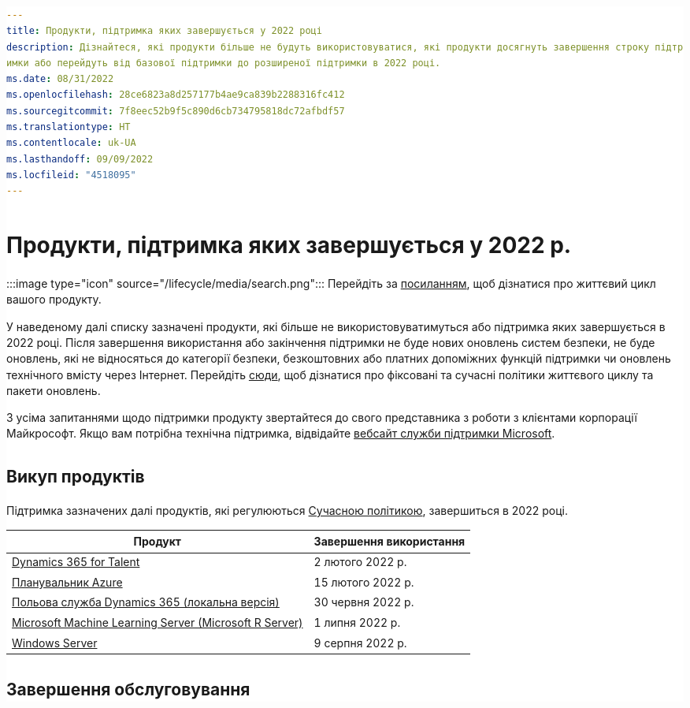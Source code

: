 ```yaml
---
title: Продукти, підтримка яких завершується у 2022 році
description: Дізнайтеся, які продукти більше не будуть використовуватися, які продукти досягнуть завершення строку підтримки або перейдуть від базової підтримки до розширеної підтримки в 2022 році.
ms.date: 08/31/2022
ms.openlocfilehash: 28ce6823a8d257177b4ae9ca839b2288316fc412
ms.sourcegitcommit: 7f8eec52b9f5c890d6cb734795818dc72afbdf57
ms.translationtype: HT
ms.contentlocale: uk-UA
ms.lasthandoff: 09/09/2022
ms.locfileid: "4518095"
---
```

# <a name="products-ending-support-in-2022"></a>Продукти, підтримка яких завершується у 2022 р.

:::image type="icon" source="/lifecycle/media/search.png":::
Перейдіть за [посиланням](/lifecycle/products/), щоб дізнатися про життєвий цикл вашого продукту.

У наведеному далі списку зазначені продукти, які більше не використовуватимуться або підтримка яких завершується в 2022 році. Після завершення використання або закінчення підтримки не буде нових оновлень систем безпеки, не буде оновлень, які не відносяться до категорії безпеки, безкоштовних або платних допоміжних функцій підтримки чи оновлень технічного вмісту через Інтернет. Перейдіть [сюди](/lifecycle/overview/product-end-of-support-overview), щоб дізнатися про фіксовані та сучасні політики життєвого циклу та пакети оновлень.

З усіма запитаннями щодо підтримки продукту звертайтеся до свого представника з роботи з клієнтами корпорації Майкрософт. Якщо вам потрібна технічна підтримка, відвідайте [вебсайт служби підтримки Microsoft](https://support.microsoft.com/contactus/?ws=support).

## <a name="product-retirements"></a>Викуп продуктів

Підтримка зазначених далі продуктів, які регулюються [Сучасною політикою](/lifecycle/policies/modern), завершиться в 2022 році.

| Продукт | Завершення використання |
| --- | --- |
| [Dynamics 365 for Talent](/lifecycle/products/dynamics-365-for-talent?branch=live)<br> | 2 лютого 2022 р. |
| [Планувальник Azure](/lifecycle/products/azure-scheduler?branch=live)<br> | 15 лютого 2022 р. |
| [Польова служба Dynamics 365 (локальна версія)](/lifecycle/products/dynamics-365-field-service-onpremises?branch=live)<br> | 30 червня 2022 р. |
| [Microsoft Machine Learning Server (Microsoft R Server)](/lifecycle/products/microsoft-machine-learning-server-microsoft-r-server?branch=live)<br> | 1 липня 2022 р. |
| [Windows Server](/lifecycle/products/windows-server?branch=live)<br> | 9 серпня 2022 р. |


## <a name="release-end-of-servicing"></a>Завершення обслуговування

